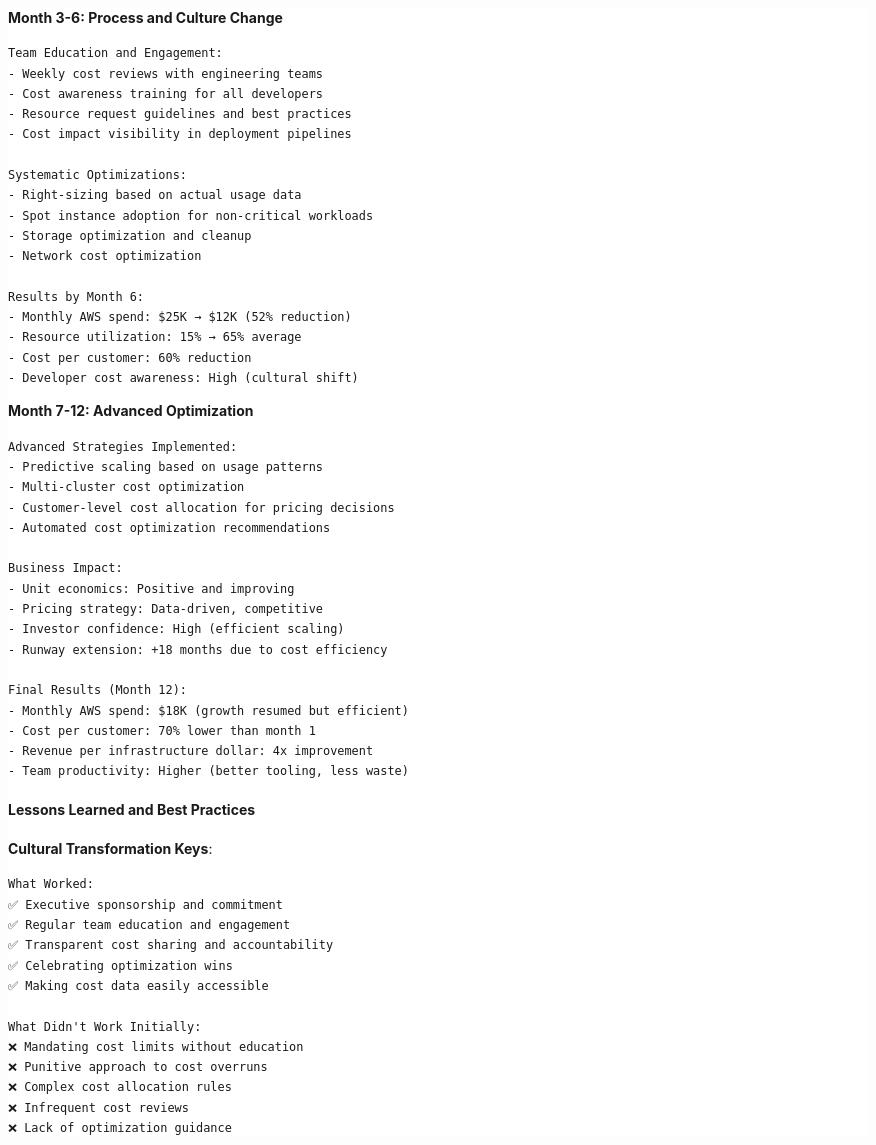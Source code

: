 ```
```

**Month 3-6: Process and Culture Change**
```
Team Education and Engagement:
- Weekly cost reviews with engineering teams
- Cost awareness training for all developers
- Resource request guidelines and best practices
- Cost impact visibility in deployment pipelines

Systematic Optimizations:
- Right-sizing based on actual usage data
- Spot instance adoption for non-critical workloads
- Storage optimization and cleanup
- Network cost optimization

Results by Month 6:
- Monthly AWS spend: $25K → $12K (52% reduction)
- Resource utilization: 15% → 65% average
- Cost per customer: 60% reduction
- Developer cost awareness: High (cultural shift)
```

**Month 7-12: Advanced Optimization**
```
Advanced Strategies Implemented:
- Predictive scaling based on usage patterns
- Multi-cluster cost optimization
- Customer-level cost allocation for pricing decisions
- Automated cost optimization recommendations

Business Impact:
- Unit economics: Positive and improving
- Pricing strategy: Data-driven, competitive
- Investor confidence: High (efficient scaling)
- Runway extension: +18 months due to cost efficiency

Final Results (Month 12):
- Monthly AWS spend: $18K (growth resumed but efficient)
- Cost per customer: 70% lower than month 1
- Revenue per infrastructure dollar: 4x improvement
- Team productivity: Higher (better tooling, less waste)
```

#### Lessons Learned and Best Practices

**Cultural Transformation Keys**:
```
What Worked:
✅ Executive sponsorship and commitment
✅ Regular team education and engagement
✅ Transparent cost sharing and accountability
✅ Celebrating optimization wins
✅ Making cost data easily accessible

What Didn't Work Initially:
❌ Mandating cost limits without education
❌ Punitive approach to cost overruns
❌ Complex cost allocation rules
❌ Infrequent cost reviews
❌ Lack of optimization guidance
```
